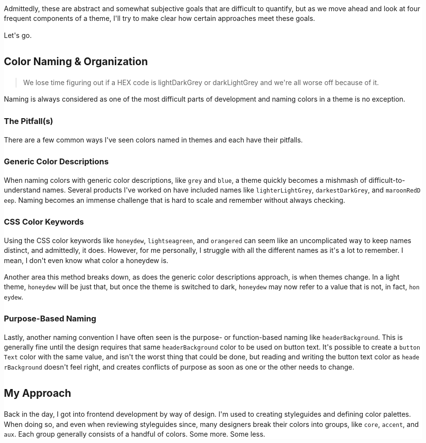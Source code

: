 Admittedly, these are abstract and somewhat subjective goals that are difficult to quantify, but as
we move ahead and look at four frequent components of a theme, I'll try to make clear how certain
approaches meet these goals.

Let's go.

## Color Naming & Organization

> We lose time figuring out if a HEX code is lightDarkGrey or darkLightGrey and we're all worse off
> because of it.

Naming is always considered as one of the most difficult parts of development and naming colors in a
theme is no exception.

### The Pitfall(s)

There are a few common ways I've seen colors named in themes and each have their pitfalls.

### Generic Color Descriptions

When naming colors with generic color descriptions, like `grey` and `blue`, a theme quickly becomes
a mishmash of difficult-to-understand names. Several products I've worked on have included names
like `lighterLightGrey`, `darkestDarkGrey`, and `maroonRedDeep`. Naming becomes an immense challenge
that is hard to scale and remember without always checking.

### CSS Color Keywords

Using the CSS color keywords like `honeydew`, `lightseagreen`, and `orangered` can seem like an
uncomplicated way to keep names distinct, and admittedly, it does. However, for me personally, I
struggle with all the different names as it's a lot to remember. I mean, I don't even know what
color a honeydew is.

Another area this method breaks down, as does the generic color descriptions approach, is when
themes change. In a light theme, `honeydew` will be just that, but once the theme is switched to
dark, `honeydew` may now refer to a value that is not, in fact, `honeydew`.

### Purpose-Based Naming

Lastly, another naming convention I have often seen is the purpose- or function-based naming like
`headerBackground`. This is generally fine until the design requires that same `headerBackground`
color to be used on button text. It's possible to create a `buttonText` color with the same value,
and isn't the worst thing that could be done, but reading and writing the button text color as
`headerBackground` doesn't feel right, and creates conflicts of purpose as soon as one or the other
needs to change.

## My Approach

Back in the day, I got into frontend development by way of design. I'm used to creating styleguides
and defining color palettes. When doing so, and even when reviewing styleguides since, many
designers break their colors into groups, like `core`, `accent`, and `aux`. Each group generally
consists of a handful of colors. Some more. Some less.
